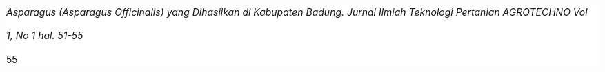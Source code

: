 <p><span class="font3" style="font-style:italic;">Asparagus (Asparagus Officinalis) yang Dihasilkan di Kabupaten Badung. Jurnal Ilmiah Teknologi Pertanian AGROTECHNO Vol</span></p>
<p><span class="font3" style="font-style:italic;">1, No 1 hal. 51-55</span></p>
<p><span class="font5">55</span></p>